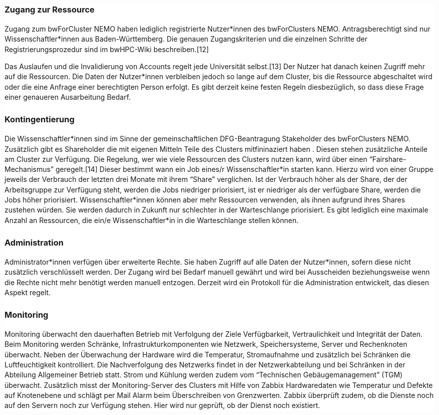 ### Zugang zur Ressource

Zugang zum bwForCluster NEMO haben lediglich registrierte Nutzer\*innen
des bwForClusters NEMO. Antragsberechtigt sind nur
Wissenschaftler\*innen aus Baden-Württemberg. Die genauen
Zugangskriterien und die einzelnen Schritte der Registrierungsprozedur
sind im bwHPC-Wiki beschreiben.[12]

Das Auslaufen und die Invalidierung von Accounts regelt jede Universität
selbst.[13] Der Nutzer hat danach keinen Zugriff mehr auf die
Ressourcen. Die Daten der Nutzer\*innen verbleiben jedoch so lange auf
dem Cluster, bis die Ressource abgeschaltet wird oder die eine Anfrage
einer berechtigten Person erfolgt. Es gibt derzeit keine festen Regeln
diesbezüglich, so dass diese Frage einer genaueren Ausarbeitung Bedarf.

### Kontingentierung

Die Wissenschaftler\*innen sind im Sinne der gemeinschaftlichen
DFG-Beantragung Stakeholder des bwForClusters NEMO. Zusätzlich gibt es
Shareholder die mit eigenen Mitteln Teile des Clusters mitfininaziert
haben . Diesen stehen zusätzliche Anteile am Cluster zur Verfügung. Die
Regelung, wer wie viele Ressourcen des Clusters nutzen kann, wird über
einen “Fairshare-Mechanismus” geregelt.[14] Dieser bestimmt wann ein Job
eines/r Wissenschaftler\*in starten kann. Hierzu wird von einer Gruppe
jeweils der Verbrauch der letzten drei Monate mit ihrem “Share”
verglichen. Ist der Verbrauch höher als der Share, der der Arbeitsgruppe
zur Verfügung steht, werden die Jobs niedriger priorisiert, ist er
niedriger als der verfügbare Share, werden die Jobs höher priorisiert.
Wissenschaftler\*innen können aber mehr Ressourcen verwenden, als ihnen
aufgrund ihres Shares zustehen würden. Sie werden dadurch in Zukunft nur
schlechter in der Warteschlange priorisiert. Es gibt lediglich eine
maximale Anzahl an Ressourcen, die ein/e Wissenschaftler\*in in die
Warteschlange stellen können.

### Administration

Administrator\*innen verfügen über erweiterte Rechte. Sie haben Zugriff
auf alle Daten der Nutzer\*innen, sofern diese nicht zusätzlich
verschlüsselt werden. Der Zugang wird bei Bedarf manuell gewährt und
wird bei Ausscheiden beziehungsweise wenn die Rechte nicht mehr benötigt
werden manuell entzogen. Derzeit wird ein Protokoll für die
Administration entwickelt, das diesen Aspekt regelt.

### Monitoring

Monitoring überwacht den dauerhaften Betrieb mit Verfolgung der Ziele
Verfügbarkeit, Vertraulichkeit und Integrität der Daten. Beim Monitoring
werden Schränke, Infrastrukturkomponenten wie Netzwerk, Speichersysteme,
Server und Rechenknoten überwacht. Neben der Überwachung der Hardware
wird die Temperatur, Stromaufnahme und zusätzlich bei Schränken die
Luftfeuchtigkeit kontrolliert. Die Nachverfolgung des Netzwerks findet
in der Netzwerkabteilung und bei Schränken in der Abteilung Allgemeiner
Betrieb statt. Strom und Kühlung werden zudem vom “Technischen
Gebäugemanagement” (TGM) überwacht. Zusätzlich misst der
Monitoring-Server des Clusters mit Hilfe von Zabbix Hardwaredaten wie
Temperatur und Defekte auf Knotenebene und schlägt per Mail Alarm beim
Überschreiben von Grenzwerten. Zabbix überprüft zudem, ob die Dienste
noch auf den Servern noch zur Verfügung stehen. Hier wird nur geprüft,
ob der Dienst noch existiert.
